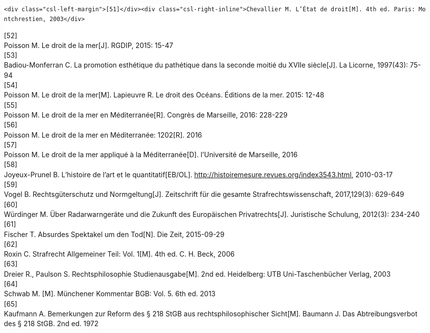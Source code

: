     <div class="csl-left-margin">[51]</div><div class="csl-right-inline">Chevallier M. L’État de droit[M]. 4th ed. Paris: Montchrestien, 2003</div>
  </div>
  <div class="csl-entry">
    <div class="csl-left-margin">[52]</div><div class="csl-right-inline">Poisson M. Le droit de la mer[J]. RGDIP, 2015: 15-47</div>
  </div>
  <div class="csl-entry">
    <div class="csl-left-margin">[53]</div><div class="csl-right-inline">Badiou-Monferran C. La promotion esthétique du pathétique dans la seconde moitié du XVIIe siècle[J]. La Licorne, 1997(43): 75-94</div>
  </div>
  <div class="csl-entry">
    <div class="csl-left-margin">[54]</div><div class="csl-right-inline">Poisson M. Le droit de la mer[M]. Lapieuvre R. Le droit des Océans. Éditions de la mer. 2015: 12-48</div>
  </div>
  <div class="csl-entry">
    <div class="csl-left-margin">[55]</div><div class="csl-right-inline">Poisson M. Le droit de la mer en Méditerranée[R]. Congrès de Marseille, 2016: 228-229</div>
  </div>
  <div class="csl-entry">
    <div class="csl-left-margin">[56]</div><div class="csl-right-inline">Poisson M. Le droit de la mer en Méditerranée: 1202[R]. 2016</div>
  </div>
  <div class="csl-entry">
    <div class="csl-left-margin">[57]</div><div class="csl-right-inline">Poisson M. Le droit de la mer appliqué à la Méditerranée[D]. l’Université de Marseille, 2016</div>
  </div>
  <div class="csl-entry">
    <div class="csl-left-margin">[58]</div><div class="csl-right-inline">Joyeux-Prunel B. L’histoire de l’art et le quantitatif[EB/OL]. <a href="http://histoiremesure.revues.org/index3543.html">http://histoiremesure.revues.org/index3543.html</a>, 2010-03-17</div>
  </div>
  <div class="csl-entry">
    <div class="csl-left-margin">[59]</div><div class="csl-right-inline">Vogel B. Rechtsgüterschutz und Normgeltung[J]. Zeitschrift für die gesamte Strafrechtswissenschaft, 2017,129(3): 629-649</div>
  </div>
  <div class="csl-entry">
    <div class="csl-left-margin">[60]</div><div class="csl-right-inline">Würdinger M. Über Radarwarngeräte und die Zukunft des Europäischen Privatrechts[J]. Juristische Schulung, 2012(3): 234-240</div>
  </div>
  <div class="csl-entry">
    <div class="csl-left-margin">[61]</div><div class="csl-right-inline">Fischer T. Absurdes Spektakel um den Tod[N]. Die Zeit, 2015-09-29</div>
  </div>
  <div class="csl-entry">
    <div class="csl-left-margin">[62]</div><div class="csl-right-inline">Roxin C. Strafrecht Allgemeiner Teil: Vol. 1[M]. 4th ed. C. H. Beck, 2006</div>
  </div>
  <div class="csl-entry">
    <div class="csl-left-margin">[63]</div><div class="csl-right-inline">Dreier R., Paulson S. Rechtsphilosophie Studienausgabe[M]. 2nd ed. Heidelberg: UTB Uni-Taschenbücher Verlag, 2003</div>
  </div>
  <div class="csl-entry">
    <div class="csl-left-margin">[64]</div><div class="csl-right-inline">Schwab M. [M]. Münchener Kommentar BGB: Vol. 5. 6th ed. 2013</div>
  </div>
  <div class="csl-entry">
    <div class="csl-left-margin">[65]</div><div class="csl-right-inline">Kaufmann A. Bemerkungen zur Reform des § 218 StGB aus rechtsphilosophischer Sicht[M]. Baumann J. Das Abtreibungsverbot des § 218 StGB. 2nd ed. 1972</div>
  </div>
  <div class="csl-entry">